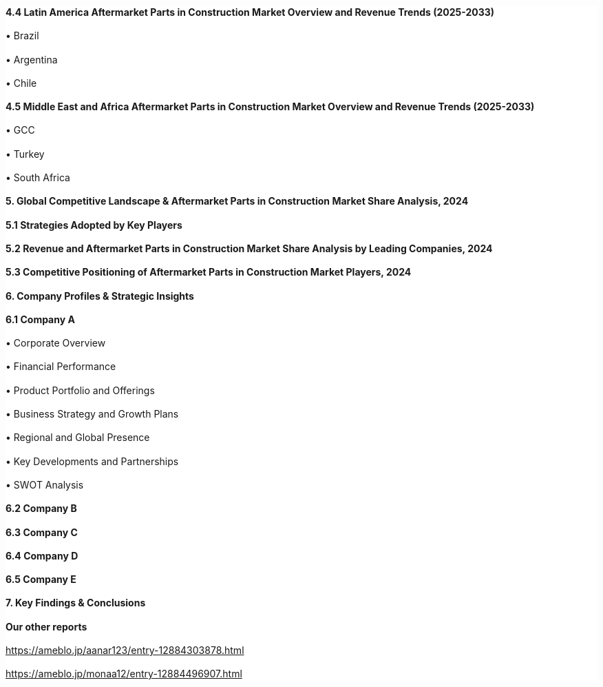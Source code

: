 <strong>4.4 Latin America Aftermarket Parts in Construction Market Overview and Revenue Trends (2025-2033)</strong>

• Brazil

• Argentina

• Chile

<strong>4.5 Middle East and Africa Aftermarket Parts in Construction Market Overview and Revenue Trends (2025-2033)</strong>

• GCC

• Turkey

• South Africa

<strong>5. Global Competitive Landscape & Aftermarket Parts in Construction Market Share Analysis, 2024</strong>

<strong>5.1 Strategies Adopted by Key Players</strong>

<strong>5.2 Revenue and Aftermarket Parts in Construction Market Share Analysis by Leading Companies, 2024</strong>

<strong>5.3 Competitive Positioning of Aftermarket Parts in Construction Market Players, 2024</strong>

<strong>6. Company Profiles & Strategic Insights</strong>

<strong>6.1 Company A</strong>

• Corporate Overview

• Financial Performance

• Product Portfolio and Offerings

• Business Strategy and Growth Plans

• Regional and Global Presence

• Key Developments and Partnerships

• SWOT Analysis

<strong>6.2 Company B</strong>

<strong>6.3 Company C</strong>

<strong>6.4 Company D</strong>

<strong>6.5 Company E</strong>

<strong>7. Key Findings & Conclusions</strong>

<strong>Our other reports</strong>

<a href=https://ameblo.jp/aanar123/entry-12884303878.html>https://ameblo.jp/aanar123/entry-12884303878.html</a>

<a href=https://ameblo.jp/monaa12/entry-12884496907.html>https://ameblo.jp/monaa12/entry-12884496907.html</a>
